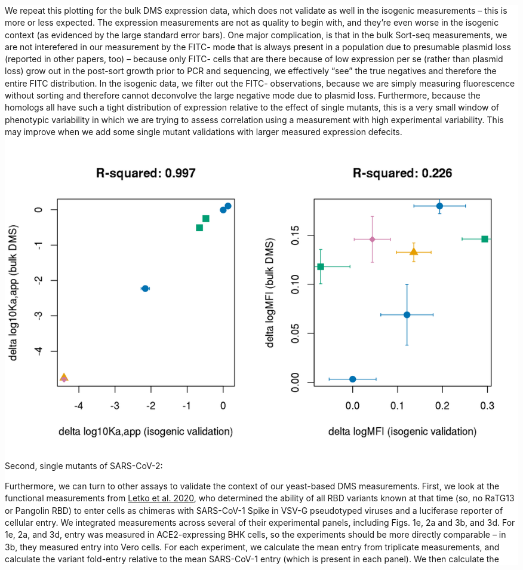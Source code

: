 We repeat this plotting for the bulk DMS expression data, which does not
validate as well in the isogenic measurements – this is more or less
expected. The expression measurements are not as quality to begin with,
and they’re even worse in the isogenic context (as evidenced by the
large standard error bars). One major complication, is that in the bulk
Sort-seq measurements, we are not interefered in our measurement by the
FITC- mode that is always present in a population due to presumable
plasmid loss (reported in other papers, too) – because only FITC- cells
that are there because of low expression per se (rather than plasmid
loss) grow out in the post-sort growth prior to PCR and sequencing, we
effectively “see” the true negatives and therefore the entire FITC
distribution. In the isogenic data, we filter out the FITC-
observations, because we are simply measuring fluorescence without
sorting and therefore cannot deconvolve the large negative mode due to
plasmid loss. Furthermore, because the homologs all have such a tight
distribution of expression relative to the effect of single mutants,
this is a very small window of phenotypic variability in which we are
trying to assess correlation using a measurement with high experimental
variability. This may improve when we add some single mutant validations
with larger measured expression defecits.

<img src="single_mut_effects_files/figure-gfm/homolog_isogenic_validations-1.png" style="display: block; margin: auto;" />

Second, single mutants of SARS-CoV-2:

Furthermore, we can turn to other assays to validate the context of our
yeast-based DMS measurements. First, we look at the functional
measurements from [Letko et
al. 2020](https://www.nature.com/articles/s41564-020-0688-y), who
determined the ability of all RBD variants known at that time (so, no
RaTG13 or Pangolin RBD) to enter cells as chimeras with SARS-CoV-1 Spike
in VSV-G pseudotyped viruses and a luciferase reporter of cellular
entry. We integrated measurements across several of their experimental
panels, including Figs. 1e, 2a and 3b, and 3d. For 1e, 2a, and 3d, entry
was measured in ACE2-expressing BHK cells, so the experiments should be
more directly comparable – in 3b, they measured entry into Vero cells.
For each experiment, we calculate the mean entry from triplicate
measurements, and calculate the variant fold-entry relative to the mean
SARS-CoV-1 entry (which is present in each panel). We then calculate the